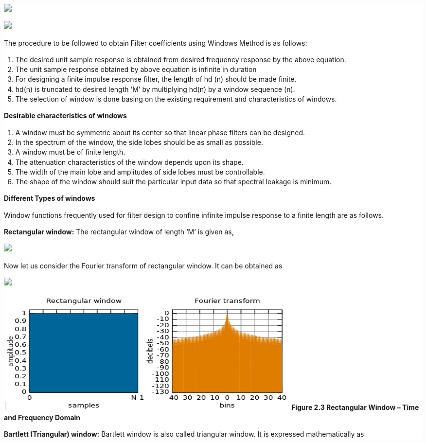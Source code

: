 ![](<../.gitbook/assets/7 (2).png>)

![](../.gitbook/assets/8.png)

The procedure to be followed to obtain Filter coefficients using Windows Method is as follows:

1. The desired unit sample response is obtained from desired frequency response by the above equation.
2. The unit sample response obtained by above equation is infinite in duration
3. For designing a finite impulse response filter, the length of hd (n) should be made finite.
4. hd(n) is truncated to desired length ‘M’ by multiplying hd(n) by a window sequence (n).
5. The selection of window is done basing on the existing requirement and characteristics of windows.

**Desirable characteristics of windows**

1. A window must be symmetric about its center so that linear phase filters can be designed.
2. In the spectrum of the window, the side lobes should be as small as possible.
3. A window must be of finite length.
4. The attenuation characteristics of the window depends upon its shape.
5. The width of the main lobe and amplitudes of side lobes must be controllable.
6. The shape of the window should suit the particular input data so that spectral leakage is minimum.

**Different Types of windows**

Window functions frequently used for filter design to confine infinite impulse response to a finite length are as follows.

**Rectangular window:** The rectangular window of length ‘M’ is given as,

![](<../.gitbook/assets/9 (1).png>)

Now let us consider the Fourier transform of rectangular window. It can be obtained as

![](<../.gitbook/assets/10 (2).png>)

![](../.gitbook/assets/11.png)**Figure 2.3 Rectangular Window – Time and Frequency Domain**

**Bartlett (Triangular) window:** Bartlett window is also called triangular window. It is expressed mathematically as

